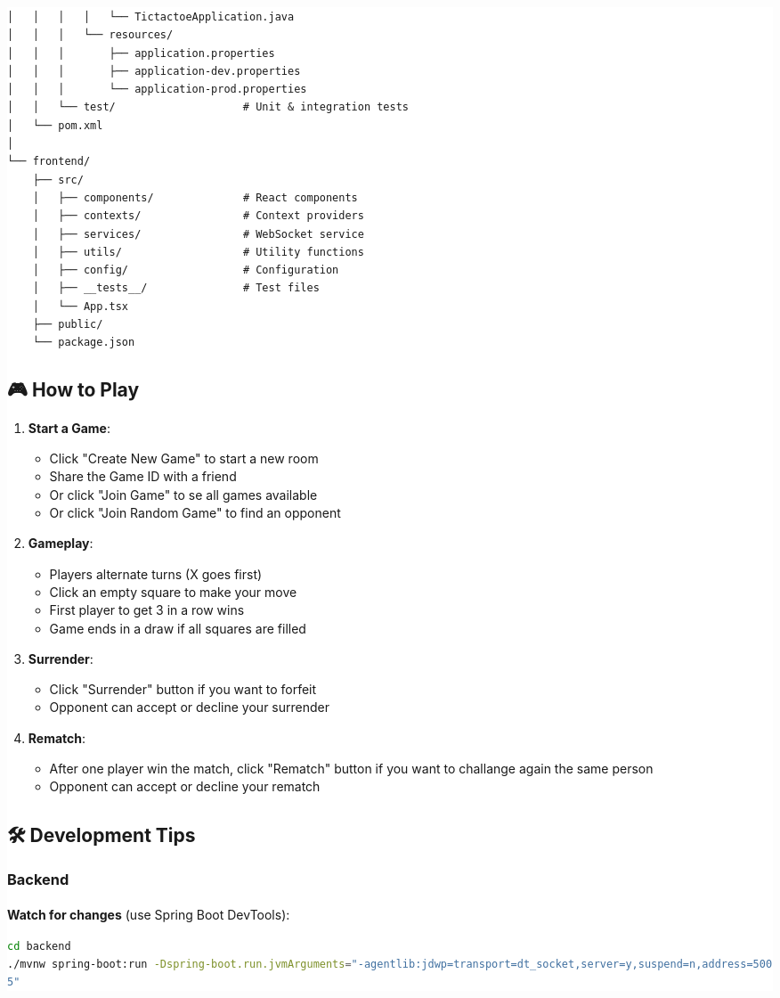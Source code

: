 ```
│   │   │   │   └── TictactoeApplication.java
│   │   │   └── resources/
│   │   │       ├── application.properties
│   │   │       ├── application-dev.properties
│   │   │       └── application-prod.properties
│   │   └── test/                    # Unit & integration tests
│   └── pom.xml
│
└── frontend/
    ├── src/
    │   ├── components/              # React components
    │   ├── contexts/                # Context providers
    │   ├── services/                # WebSocket service
    │   ├── utils/                   # Utility functions
    │   ├── config/                  # Configuration
    │   ├── __tests__/               # Test files
    │   └── App.tsx
    ├── public/
    └── package.json
```

## 🎮 How to Play

1. **Start a Game**:
   - Click "Create New Game" to start a new room
   - Share the Game ID with a friend
   - Or click "Join Game" to se all games available
   - Or click "Join Random Game" to find an opponent

2. **Gameplay**:
   - Players alternate turns (X goes first)
   - Click an empty square to make your move
   - First player to get 3 in a row wins
   - Game ends in a draw if all squares are filled

3. **Surrender**:
   - Click "Surrender" button if you want to forfeit
   - Opponent can accept or decline your surrender

4. **Rematch**:
   - After one player win the match, click "Rematch" button if you want to challange again the same person
   - Opponent can accept or decline your rematch

## 🛠️ Development Tips

### Backend

**Watch for changes** (use Spring Boot DevTools):
```bash
cd backend
./mvnw spring-boot:run -Dspring-boot.run.jvmArguments="-agentlib:jdwp=transport=dt_socket,server=y,suspend=n,address=5005"
```
